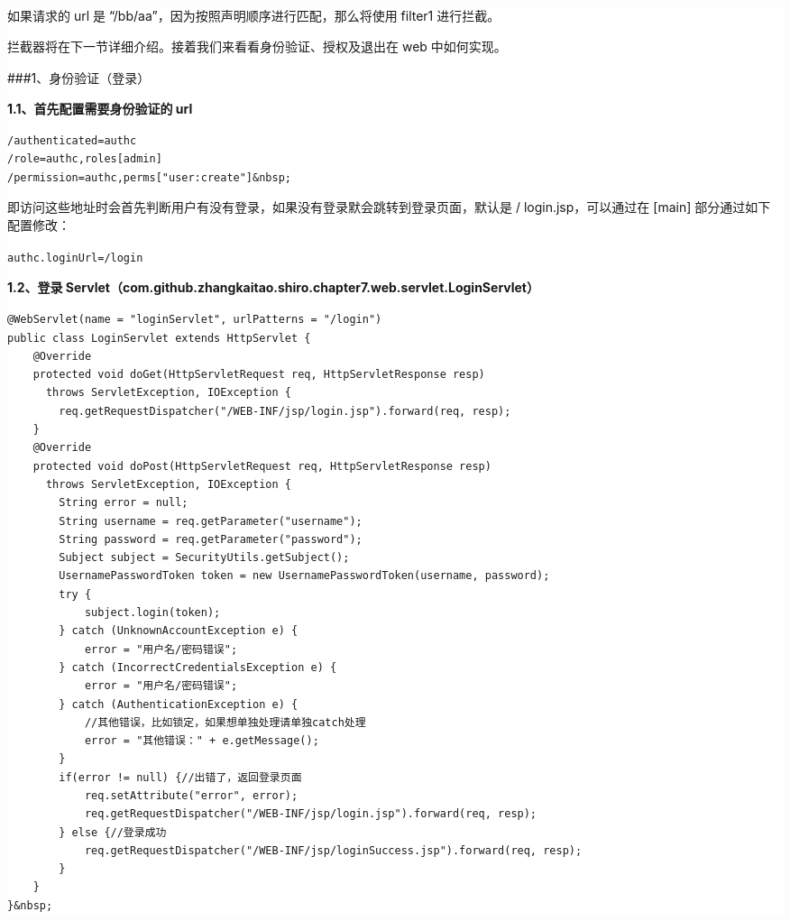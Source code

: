 如果请求的 url 是 “/bb/aa”，因为按照声明顺序进行匹配，那么将使用 filter1 进行拦截。
 
拦截器将在下一节详细介绍。接着我们来看看身份验证、授权及退出在 web 中如何实现。  

###1、身份验证（登录）  

**1.1、首先配置需要身份验证的 url**   

```
/authenticated=authc
/role=authc,roles[admin]
/permission=authc,perms["user:create"]&nbsp;
```

即访问这些地址时会首先判断用户有没有登录，如果没有登录默会跳转到登录页面，默认是 / login.jsp，可以通过在 [main] 部分通过如下配置修改：   

`authc.loginUrl=/login`

**1.2、登录 Servlet（com.github.zhangkaitao.shiro.chapter7.web.servlet.LoginServlet）**

```
@WebServlet(name = "loginServlet", urlPatterns = "/login")
public class LoginServlet extends HttpServlet {
    @Override
    protected void doGet(HttpServletRequest req, HttpServletResponse resp)
      throws ServletException, IOException {
        req.getRequestDispatcher("/WEB-INF/jsp/login.jsp").forward(req, resp);
    }
    @Override
    protected void doPost(HttpServletRequest req, HttpServletResponse resp)
      throws ServletException, IOException {
        String error = null;
        String username = req.getParameter("username");
        String password = req.getParameter("password");
        Subject subject = SecurityUtils.getSubject();
        UsernamePasswordToken token = new UsernamePasswordToken(username, password);
        try {
            subject.login(token);
        } catch (UnknownAccountException e) {
            error = "用户名/密码错误";
        } catch (IncorrectCredentialsException e) {
            error = "用户名/密码错误";
        } catch (AuthenticationException e) {
            //其他错误，比如锁定，如果想单独处理请单独catch处理
            error = "其他错误：" + e.getMessage();
        }
        if(error != null) {//出错了，返回登录页面
            req.setAttribute("error", error);
            req.getRequestDispatcher("/WEB-INF/jsp/login.jsp").forward(req, resp);
        } else {//登录成功
            req.getRequestDispatcher("/WEB-INF/jsp/loginSuccess.jsp").forward(req, resp);
        }
    }
}&nbsp;
```
